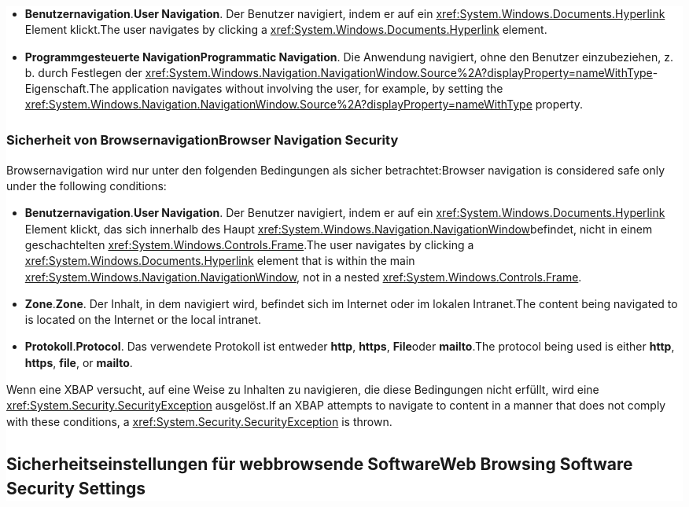 - <span data-ttu-id="6398b-146">**Benutzernavigation**.</span><span class="sxs-lookup"><span data-stu-id="6398b-146">**User Navigation**.</span></span> <span data-ttu-id="6398b-147">Der Benutzer navigiert, indem er auf ein <xref:System.Windows.Documents.Hyperlink> Element klickt.</span><span class="sxs-lookup"><span data-stu-id="6398b-147">The user navigates by clicking a <xref:System.Windows.Documents.Hyperlink> element.</span></span>  
  
- <span data-ttu-id="6398b-148">**Programmgesteuerte Navigation**</span><span class="sxs-lookup"><span data-stu-id="6398b-148">**Programmatic Navigation**.</span></span> <span data-ttu-id="6398b-149">Die Anwendung navigiert, ohne den Benutzer einzubeziehen, z. b. durch Festlegen der <xref:System.Windows.Navigation.NavigationWindow.Source%2A?displayProperty=nameWithType>-Eigenschaft.</span><span class="sxs-lookup"><span data-stu-id="6398b-149">The application navigates without involving the user, for example, by setting the <xref:System.Windows.Navigation.NavigationWindow.Source%2A?displayProperty=nameWithType> property.</span></span>  
  
<a name="Browser_Navigation_Security"></a>   
### <a name="browser-navigation-security"></a><span data-ttu-id="6398b-150">Sicherheit von Browsernavigation</span><span class="sxs-lookup"><span data-stu-id="6398b-150">Browser Navigation Security</span></span>  
 <span data-ttu-id="6398b-151">Browsernavigation wird nur unter den folgenden Bedingungen als sicher betrachtet:</span><span class="sxs-lookup"><span data-stu-id="6398b-151">Browser navigation is considered safe only under the following conditions:</span></span>  
  
- <span data-ttu-id="6398b-152">**Benutzernavigation**.</span><span class="sxs-lookup"><span data-stu-id="6398b-152">**User Navigation**.</span></span> <span data-ttu-id="6398b-153">Der Benutzer navigiert, indem er auf ein <xref:System.Windows.Documents.Hyperlink> Element klickt, das sich innerhalb des Haupt <xref:System.Windows.Navigation.NavigationWindow>befindet, nicht in einem geschachtelten <xref:System.Windows.Controls.Frame>.</span><span class="sxs-lookup"><span data-stu-id="6398b-153">The user navigates by clicking a <xref:System.Windows.Documents.Hyperlink> element that is within the main <xref:System.Windows.Navigation.NavigationWindow>, not in a nested <xref:System.Windows.Controls.Frame>.</span></span>  
  
- <span data-ttu-id="6398b-154">**Zone**.</span><span class="sxs-lookup"><span data-stu-id="6398b-154">**Zone**.</span></span> <span data-ttu-id="6398b-155">Der Inhalt, in dem navigiert wird, befindet sich im Internet oder im lokalen Intranet.</span><span class="sxs-lookup"><span data-stu-id="6398b-155">The content being navigated to is located on the Internet or the local intranet.</span></span>  
  
- <span data-ttu-id="6398b-156">**Protokoll**.</span><span class="sxs-lookup"><span data-stu-id="6398b-156">**Protocol**.</span></span> <span data-ttu-id="6398b-157">Das verwendete Protokoll ist entweder **http**, **https**, **File**oder **mailto**.</span><span class="sxs-lookup"><span data-stu-id="6398b-157">The protocol being used is either **http**, **https**, **file**, or **mailto**.</span></span>  
  
 <span data-ttu-id="6398b-158">Wenn eine XBAP versucht, auf eine Weise zu Inhalten zu navigieren, die diese Bedingungen nicht erfüllt, wird eine <xref:System.Security.SecurityException> ausgelöst.</span><span class="sxs-lookup"><span data-stu-id="6398b-158">If an XBAP attempts to navigate to content in a manner that does not comply with these conditions, a <xref:System.Security.SecurityException> is thrown.</span></span>  
  
<a name="InternetExplorerSecuritySettings"></a>   
## <a name="web-browsing-software-security-settings"></a><span data-ttu-id="6398b-159">Sicherheitseinstellungen für webbrowsende Software</span><span class="sxs-lookup"><span data-stu-id="6398b-159">Web Browsing Software Security Settings</span></span>  